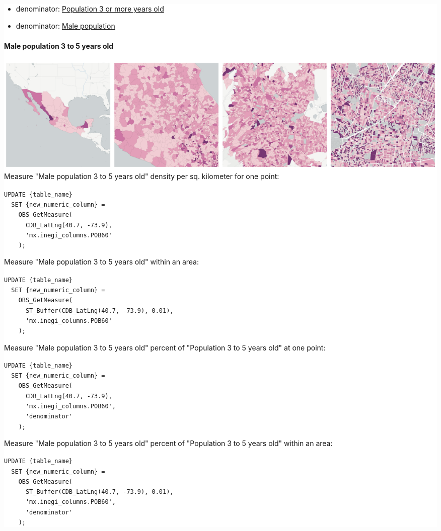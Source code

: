 * denominator: [Population 3 or more years old](#mx-inegi-columns-pob17)

* denominator: [Male population](#mx-inegi-columns-pob57)


#### <a name="male-population-3-to-5-years-old"></a><a name="mx-inegi-columns-pob60"></a>Male population 3 to 5 years old

[<img alt="../../_images/mx.inegi_columns.POB60.png" src="../../_images/mx.inegi_columns.POB60.png" style="width: 100%;" />](../../_images/mx.inegi_columns.POB60.png)Measure &quot;Male population 3 to 5 years old&quot;  density per sq. kilometer  for one point:

    UPDATE {table_name}
      SET {new_numeric_column} =
        OBS_GetMeasure(
          CDB_LatLng(40.7, -73.9),
          'mx.inegi_columns.POB60'
        );

Measure &quot;Male population 3 to 5 years old&quot; within an area:

    UPDATE {table_name}
      SET {new_numeric_column} =
        OBS_GetMeasure(
          ST_Buffer(CDB_LatLng(40.7, -73.9), 0.01),
          'mx.inegi_columns.POB60'
        );

Measure &quot;Male population 3 to 5 years old&quot; percent of &quot;Population 3 to 5 years old&quot; at one point:

    UPDATE {table_name}
      SET {new_numeric_column} =
        OBS_GetMeasure(
          CDB_LatLng(40.7, -73.9),
          'mx.inegi_columns.POB60',
          'denominator'
        );

Measure &quot;Male population 3 to 5 years old&quot; percent of &quot;Population 3 to 5 years old&quot; within an area:

    UPDATE {table_name}
      SET {new_numeric_column} =
        OBS_GetMeasure(
          ST_Buffer(CDB_LatLng(40.7, -73.9), 0.01),
          'mx.inegi_columns.POB60',
          'denominator'
        );

